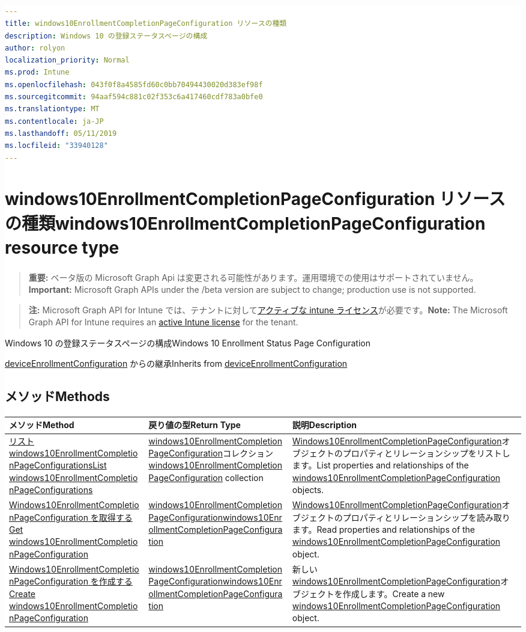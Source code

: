 ```yaml
---
title: windows10EnrollmentCompletionPageConfiguration リソースの種類
description: Windows 10 の登録ステータスページの構成
author: rolyon
localization_priority: Normal
ms.prod: Intune
ms.openlocfilehash: 043f0f8a4585fd60c0bb70494430020d383ef98f
ms.sourcegitcommit: 94aaf594c881c02f353c6a417460cdf783a0bfe0
ms.translationtype: MT
ms.contentlocale: ja-JP
ms.lasthandoff: 05/11/2019
ms.locfileid: "33940128"
---
```

# <a name="windows10enrollmentcompletionpageconfiguration-resource-type"></a><span data-ttu-id="1dd31-103">windows10EnrollmentCompletionPageConfiguration リソースの種類</span><span class="sxs-lookup"><span data-stu-id="1dd31-103">windows10EnrollmentCompletionPageConfiguration resource type</span></span>

> <span data-ttu-id="1dd31-104">**重要:** ベータ版の Microsoft Graph Api は変更される可能性があります。運用環境での使用はサポートされていません。</span><span class="sxs-lookup"><span data-stu-id="1dd31-104">**Important:** Microsoft Graph APIs under the /beta version are subject to change; production use is not supported.</span></span>

> <span data-ttu-id="1dd31-105">**注:** Microsoft Graph API for Intune では、テナントに対して[アクティブな intune ライセンス](https://go.microsoft.com/fwlink/?linkid=839381)が必要です。</span><span class="sxs-lookup"><span data-stu-id="1dd31-105">**Note:** The Microsoft Graph API for Intune requires an [active Intune license](https://go.microsoft.com/fwlink/?linkid=839381) for the tenant.</span></span>

<span data-ttu-id="1dd31-106">Windows 10 の登録ステータスページの構成</span><span class="sxs-lookup"><span data-stu-id="1dd31-106">Windows 10 Enrollment Status Page Configuration</span></span>


<span data-ttu-id="1dd31-107">[deviceEnrollmentConfiguration](../resources/intune-onboarding-deviceenrollmentconfiguration.md) からの継承</span><span class="sxs-lookup"><span data-stu-id="1dd31-107">Inherits from [deviceEnrollmentConfiguration](../resources/intune-onboarding-deviceenrollmentconfiguration.md)</span></span>

## <a name="methods"></a><span data-ttu-id="1dd31-108">メソッド</span><span class="sxs-lookup"><span data-stu-id="1dd31-108">Methods</span></span>
|<span data-ttu-id="1dd31-109">メソッド</span><span class="sxs-lookup"><span data-stu-id="1dd31-109">Method</span></span>|<span data-ttu-id="1dd31-110">戻り値の型</span><span class="sxs-lookup"><span data-stu-id="1dd31-110">Return Type</span></span>|<span data-ttu-id="1dd31-111">説明</span><span class="sxs-lookup"><span data-stu-id="1dd31-111">Description</span></span>|
|:---|:---|:---|
|[<span data-ttu-id="1dd31-112">リスト windows10EnrollmentCompletionPageConfigurations</span><span class="sxs-lookup"><span data-stu-id="1dd31-112">List windows10EnrollmentCompletionPageConfigurations</span></span>](../api/intune-onboarding-windows10enrollmentcompletionpageconfiguration-list.md)|<span data-ttu-id="1dd31-113">[windows10EnrollmentCompletionPageConfiguration](../resources/intune-onboarding-windows10enrollmentcompletionpageconfiguration.md)コレクション</span><span class="sxs-lookup"><span data-stu-id="1dd31-113">[windows10EnrollmentCompletionPageConfiguration](../resources/intune-onboarding-windows10enrollmentcompletionpageconfiguration.md) collection</span></span>|<span data-ttu-id="1dd31-114">[Windows10EnrollmentCompletionPageConfiguration](../resources/intune-onboarding-windows10enrollmentcompletionpageconfiguration.md)オブジェクトのプロパティとリレーションシップをリストします。</span><span class="sxs-lookup"><span data-stu-id="1dd31-114">List properties and relationships of the [windows10EnrollmentCompletionPageConfiguration](../resources/intune-onboarding-windows10enrollmentcompletionpageconfiguration.md) objects.</span></span>|
|[<span data-ttu-id="1dd31-115">Windows10EnrollmentCompletionPageConfiguration を取得する</span><span class="sxs-lookup"><span data-stu-id="1dd31-115">Get windows10EnrollmentCompletionPageConfiguration</span></span>](../api/intune-onboarding-windows10enrollmentcompletionpageconfiguration-get.md)|[<span data-ttu-id="1dd31-116">windows10EnrollmentCompletionPageConfiguration</span><span class="sxs-lookup"><span data-stu-id="1dd31-116">windows10EnrollmentCompletionPageConfiguration</span></span>](../resources/intune-onboarding-windows10enrollmentcompletionpageconfiguration.md)|<span data-ttu-id="1dd31-117">[Windows10EnrollmentCompletionPageConfiguration](../resources/intune-onboarding-windows10enrollmentcompletionpageconfiguration.md)オブジェクトのプロパティとリレーションシップを読み取ります。</span><span class="sxs-lookup"><span data-stu-id="1dd31-117">Read properties and relationships of the [windows10EnrollmentCompletionPageConfiguration](../resources/intune-onboarding-windows10enrollmentcompletionpageconfiguration.md) object.</span></span>|
|[<span data-ttu-id="1dd31-118">Windows10EnrollmentCompletionPageConfiguration を作成する</span><span class="sxs-lookup"><span data-stu-id="1dd31-118">Create windows10EnrollmentCompletionPageConfiguration</span></span>](../api/intune-onboarding-windows10enrollmentcompletionpageconfiguration-create.md)|[<span data-ttu-id="1dd31-119">windows10EnrollmentCompletionPageConfiguration</span><span class="sxs-lookup"><span data-stu-id="1dd31-119">windows10EnrollmentCompletionPageConfiguration</span></span>](../resources/intune-onboarding-windows10enrollmentcompletionpageconfiguration.md)|<span data-ttu-id="1dd31-120">新しい[windows10EnrollmentCompletionPageConfiguration](../resources/intune-onboarding-windows10enrollmentcompletionpageconfiguration.md)オブジェクトを作成します。</span><span class="sxs-lookup"><span data-stu-id="1dd31-120">Create a new [windows10EnrollmentCompletionPageConfiguration](../resources/intune-onboarding-windows10enrollmentcompletionpageconfiguration.md) object.</span></span>|